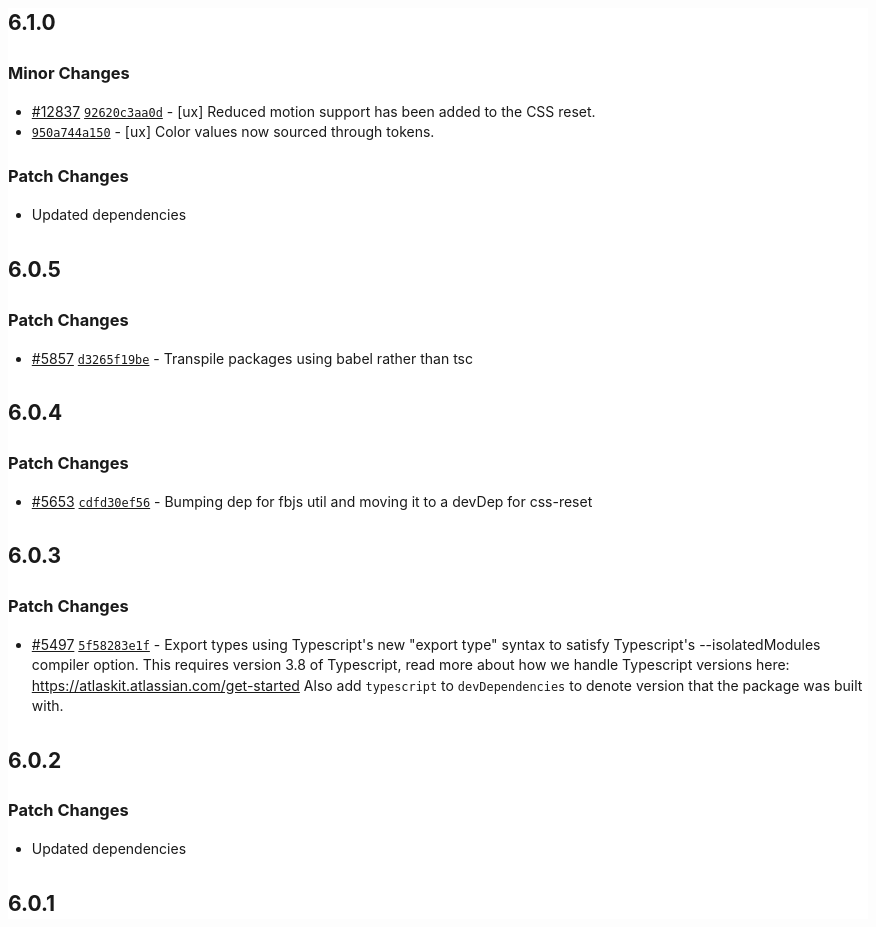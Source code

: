 ## 6.1.0

### Minor Changes

- [#12837](https://bitbucket.org/atlassian/atlassian-frontend/pull-requests/12837)
  [`92620c3aa0d`](https://bitbucket.org/atlassian/atlassian-frontend/commits/92620c3aa0d) - [ux]
  Reduced motion support has been added to the CSS reset.
- [`950a744a150`](https://bitbucket.org/atlassian/atlassian-frontend/commits/950a744a150) - [ux]
  Color values now sourced through tokens.

### Patch Changes

- Updated dependencies

## 6.0.5

### Patch Changes

- [#5857](https://bitbucket.org/atlassian/atlassian-frontend/pull-requests/5857)
  [`d3265f19be`](https://bitbucket.org/atlassian/atlassian-frontend/commits/d3265f19be) - Transpile
  packages using babel rather than tsc

## 6.0.4

### Patch Changes

- [#5653](https://bitbucket.org/atlassian/atlassian-frontend/pull-requests/5653)
  [`cdfd30ef56`](https://bitbucket.org/atlassian/atlassian-frontend/commits/cdfd30ef56) - Bumping
  dep for fbjs util and moving it to a devDep for css-reset

## 6.0.3

### Patch Changes

- [#5497](https://bitbucket.org/atlassian/atlassian-frontend/pull-requests/5497)
  [`5f58283e1f`](https://bitbucket.org/atlassian/atlassian-frontend/commits/5f58283e1f) - Export
  types using Typescript's new "export type" syntax to satisfy Typescript's --isolatedModules
  compiler option. This requires version 3.8 of Typescript, read more about how we handle Typescript
  versions here: https://atlaskit.atlassian.com/get-started Also add `typescript` to
  `devDependencies` to denote version that the package was built with.

## 6.0.2

### Patch Changes

- Updated dependencies

## 6.0.1
